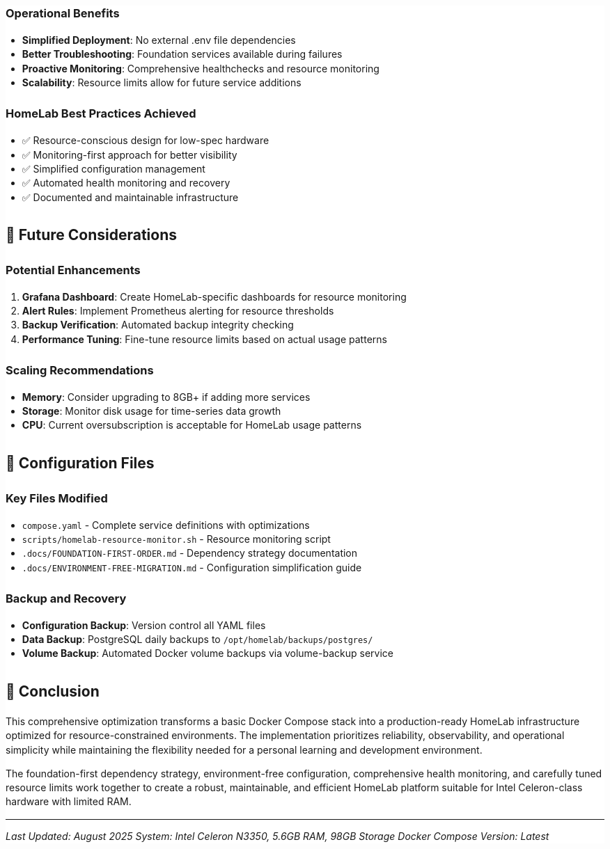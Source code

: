 ### Operational Benefits
- **Simplified Deployment**: No external .env file dependencies
- **Better Troubleshooting**: Foundation services available during failures
- **Proactive Monitoring**: Comprehensive healthchecks and resource monitoring
- **Scalability**: Resource limits allow for future service additions

### HomeLab Best Practices Achieved
- ✅ Resource-conscious design for low-spec hardware
- ✅ Monitoring-first approach for better visibility
- ✅ Simplified configuration management
- ✅ Automated health monitoring and recovery
- ✅ Documented and maintainable infrastructure

## 🔮 Future Considerations

### Potential Enhancements
1. **Grafana Dashboard**: Create HomeLab-specific dashboards for resource monitoring
2. **Alert Rules**: Implement Prometheus alerting for resource thresholds
3. **Backup Verification**: Automated backup integrity checking
4. **Performance Tuning**: Fine-tune resource limits based on actual usage patterns

### Scaling Recommendations
- **Memory**: Consider upgrading to 8GB+ if adding more services
- **Storage**: Monitor disk usage for time-series data growth
- **CPU**: Current oversubscription is acceptable for HomeLab usage patterns

## 📝 Configuration Files

### Key Files Modified
- `compose.yaml` - Complete service definitions with optimizations
- `scripts/homelab-resource-monitor.sh` - Resource monitoring script
- `.docs/FOUNDATION-FIRST-ORDER.md` - Dependency strategy documentation
- `.docs/ENVIRONMENT-FREE-MIGRATION.md` - Configuration simplification guide

### Backup and Recovery
- **Configuration Backup**: Version control all YAML files
- **Data Backup**: PostgreSQL daily backups to `/opt/homelab/backups/postgres/`
- **Volume Backup**: Automated Docker volume backups via volume-backup service

## 🎉 Conclusion

This comprehensive optimization transforms a basic Docker Compose stack into a production-ready HomeLab infrastructure optimized for resource-constrained environments. The implementation prioritizes reliability, observability, and operational simplicity while maintaining the flexibility needed for a personal learning and development environment.

The foundation-first dependency strategy, environment-free configuration, comprehensive health monitoring, and carefully tuned resource limits work together to create a robust, maintainable, and efficient HomeLab platform suitable for Intel Celeron-class hardware with limited RAM.

---
*Last Updated: August 2025*
*System: Intel Celeron N3350, 5.6GB RAM, 98GB Storage*
*Docker Compose Version: Latest*
